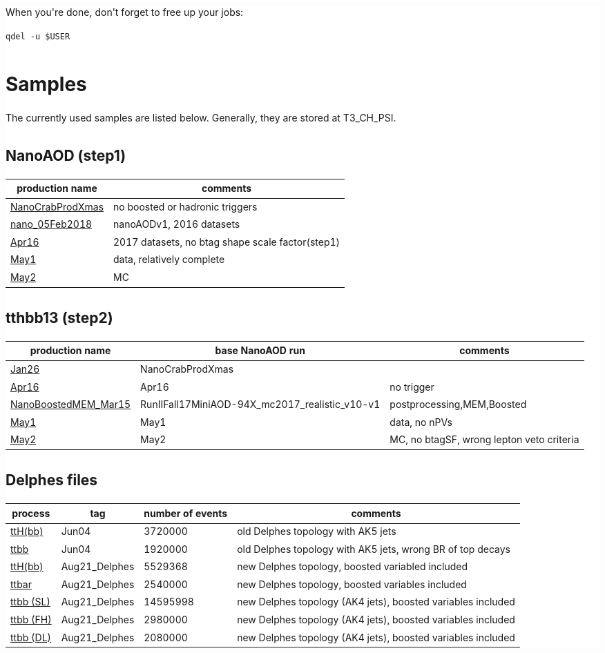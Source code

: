 When you're done, don't forget to free up your jobs:
~~~
qdel -u $USER
~~~

# Samples

The currently used samples are listed below. Generally, they are stored at T3_CH_PSI.

## NanoAOD (step1)

| production name | comments |
|-----------------|----------|
| [NanoCrabProdXmas](https://gitlab.cern.ch/Zurich_ttH/tthbb13/tree/SwitchNanoAOD/MEAnalysis/gc/datasets/NanoCrabProdXmas) | no boosted or hadronic triggers |
| [nano_05Feb2018](https://gitlab.cern.ch/Zurich_ttH/tthbb13/tree/SwitchNanoAOD/MEAnalysis/gc/datasets/nano_05Feb2018) | nanoAODv1, 2016 datasets |
| [Apr16](https://gitlab.cern.ch/Zurich_ttH/tthbb13/tree/SwitchNanoAOD/MEAnalysis/gc/datasets/Apr16) | 2017 datasets, no btag shape scale factor(step1) |
| [May1](https://gitlab.cern.ch/Zurich_ttH/tthbb13/tree/SwitchNanoAOD/MEAnalysis/gc/datasets/May21) | data, relatively complete |
| [May2](https://gitlab.cern.ch/Zurich_ttH/tthbb13/tree/SwitchNanoAOD/MEAnalysis/gc/datasets/May2) | MC |

## tthbb13 (step2)

| production name | base NanoAOD run | comments |
|-----------------|--------------|----------|
| [Jan26](https://gitlab.cern.ch/Zurich_ttH/tthbb13/tree/SwitchNanoAOD/MEAnalysis/gc/datasets/Jan26) | NanoCrabProdXmas | |
| [Apr16](https://gitlab.cern.ch/Zurich_ttH/tthbb13/tree/SwitchNanoAOD/MEAnalysis/gc/datasets/Apr16) | Apr16 | no trigger |
| [NanoBoostedMEM_Mar15](https://gitlab.cern.ch/Zurich_ttH/tthbb13/tree/SwitchNanoAOD/MEAnalysis/gc/datasets/NanoBoostedMEM_Mar15) | RunIIFall17MiniAOD-94X_mc2017_realistic_v10-v1 | postprocessing,MEM,Boosted |
| [May1](https://gitlab.cern.ch/Zurich_ttH/tthbb13/tree/SwitchNanoAOD/MEAnalysis/gc/datasets/May21) | May1 | data, no nPVs |
| [May2](https://gitlab.cern.ch/Zurich_ttH/tthbb13/tree/SwitchNanoAOD/MEAnalysis/gc/datasets/May2) | May2 | MC, no btagSF, wrong lepton veto criteria |

## Delphes files
| process | tag | number of events | comments |
|-----------------|--------------|----------|----------|
| [ttH(bb)](https://gitlab.cern.ch/Zurich_ttH/tthbb13/tree/chreisse06/MEAnalysis/gc/datasets/Jun04/Delphes_ttH.txt) | Jun04 | 3720000 | old Delphes topology with AK5 jets |
| [ttbb](https://gitlab.cern.ch/Zurich_ttH/tthbb13/tree/chreisse06/MEAnalysis/gc/datasets/Jun04/Delphes_ttbb_inclusive.txt) | Jun04 | 1920000 | old Delphes topology with AK5 jets, wrong BR of top decays |
| [ttH(bb)](https://gitlab.cern.ch/Zurich_ttH/tthbb13/tree/chreisse08/MEAnalysis/gc/datasets/Aug21_Delphes/ttHbb.txt) | Aug21_Delphes | 5529368 | new Delphes topology, boosted variabled included |
| [ttbar](https://gitlab.cern.ch/Zurich_ttH/tthbb13/tree/chreisse06/MEAnalysis/gc/datasets/Aug21_Delphes/ttbar.txt) | Aug21_Delphes | 2540000 | new Delphes topology, boosted variables included |
| [ttbb (SL)](https://gitlab.cern.ch/Zurich_ttH/tthbb13/tree/chreisse06/MEAnalysis/gc/datasets/Aug21_Delphes/ttbb_semileptonic.txt) | Aug21_Delphes | 14595998 | new Delphes topology (AK4 jets), boosted variables included |
| [ttbb (FH)](https://gitlab.cern.ch/Zurich_ttH/tthbb13/tree/chreisse06/MEAnalysis/gc/datasets/Aug21_Delphes/ttbb_hadronic.txt) | Aug21_Delphes | 2980000 | new Delphes topology (AK4 jets), boosted variables included |
| [ttbb (DL)](https://gitlab.cern.ch/Zurich_ttH/tthbb13/tree/chreisse06/MEAnalysis/gc/datasets/Aug21_Delphes/ttbb_dileptonic.txt) | Aug21_Delphes | 2080000 | new Delphes topology (AK4 jets), boosted variables included |

